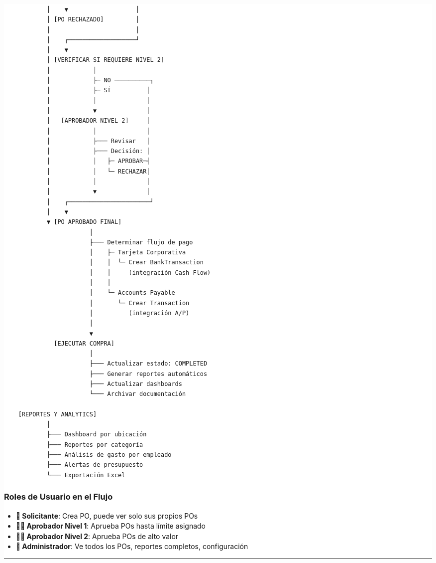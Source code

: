 ```
            │    ▼                   │
            │ [PO RECHAZADO]         │
            │                        │
            │    ┌───────────────────┘
            │    ▼
            │ [VERIFICAR SI REQUIERE NIVEL 2]
            │            │
            │            ├─ NO ──────────┐
            │            ├─ SÍ          │
            │            │              │
            │            ▼              │
            │   [APROBADOR NIVEL 2]     │
            │            │              │
            │            ├─── Revisar   │
            │            ├─── Decisión: │
            │            │   ├─ APROBAR─┤
            │            │   └─ RECHAZAR│
            │            │              │
            │            ▼              │
            │    ┌───────────────────────┘
            │    ▼
            ▼ [PO APROBADO FINAL]
                        │
                        ├─── Determinar flujo de pago
                        │    ├─ Tarjeta Corporativa
                        │    │  └─ Crear BankTransaction
                        │    │     (integración Cash Flow)
                        │    │
                        │    └─ Accounts Payable
                        │       └─ Crear Transaction
                        │          (integración A/P)
                        │
                        ▼
              [EJECUTAR COMPRA]
                        │
                        ├─── Actualizar estado: COMPLETED
                        ├─── Generar reportes automáticos
                        ├─── Actualizar dashboards
                        └─── Archivar documentación
                        
    [REPORTES Y ANALYTICS]
            │
            ├─── Dashboard por ubicación
            ├─── Reportes por categoría
            ├─── Análisis de gasto por empleado
            ├─── Alertas de presupuesto
            └─── Exportación Excel
```

### **Roles de Usuario en el Flujo**
- **👤 Solicitante**: Crea PO, puede ver solo sus propios POs
- **👨‍💼 Aprobador Nivel 1**: Aprueba POs hasta límite asignado
- **👨‍💼 Aprobador Nivel 2**: Aprueba POs de alto valor
- **🔧 Administrador**: Ve todos los POs, reportes completos, configuración

---